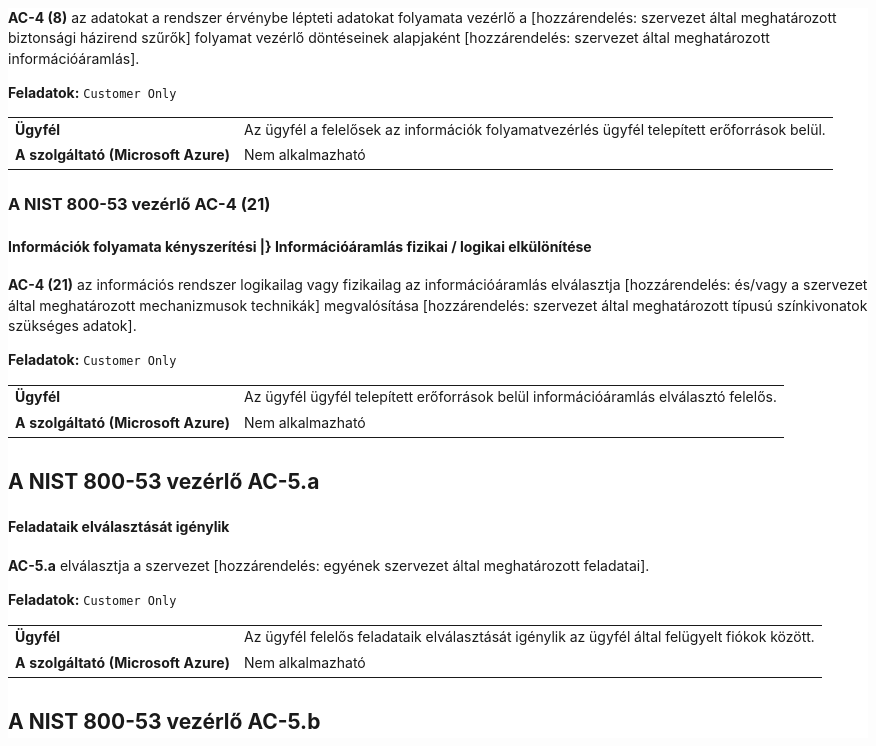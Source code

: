 **AC-4 (8)** az adatokat a rendszer érvénybe lépteti adatokat folyamata vezérlő a [hozzárendelés: szervezet által meghatározott biztonsági házirend szűrők] folyamat vezérlő döntéseinek alapjaként [hozzárendelés: szervezet által meghatározott információáramlás].

**Feladatok:** `Customer Only`

|||
|---|---|
| **Ügyfél** | Az ügyfél a felelősek az információk folyamatvezérlés ügyfél telepített erőforrások belül. |
| **A szolgáltató (Microsoft Azure)** | Nem alkalmazható |


 ### <a name="nist-800-53-control-ac-4-21"></a>A NIST 800-53 vezérlő AC-4 (21)

#### <a name="information-flow-enforcement--physical--logical-separation-of-information-flows"></a>Információk folyamata kényszerítési |} Információáramlás fizikai / logikai elkülönítése

**AC-4 (21)** az információs rendszer logikailag vagy fizikailag az információáramlás elválasztja [hozzárendelés: és/vagy a szervezet által meghatározott mechanizmusok technikák] megvalósítása [hozzárendelés: szervezet által meghatározott típusú színkivonatok szükséges adatok].

**Feladatok:** `Customer Only`

|||
|---|---|
| **Ügyfél** | Az ügyfél ügyfél telepített erőforrások belül információáramlás elválasztó felelős. |
| **A szolgáltató (Microsoft Azure)** | Nem alkalmazható |


 ## <a name="nist-800-53-control-ac-5a"></a>A NIST 800-53 vezérlő AC-5.a

#### <a name="separation-of-duties"></a>Feladataik elválasztását igénylik

**AC-5.a** elválasztja a szervezet [hozzárendelés: egyének szervezet által meghatározott feladatai].

**Feladatok:** `Customer Only`

|||
|---|---|
| **Ügyfél** | Az ügyfél felelős feladataik elválasztását igénylik az ügyfél által felügyelt fiókok között. |
| **A szolgáltató (Microsoft Azure)** | Nem alkalmazható |


 ## <a name="nist-800-53-control-ac-5b"></a>A NIST 800-53 vezérlő AC-5.b
